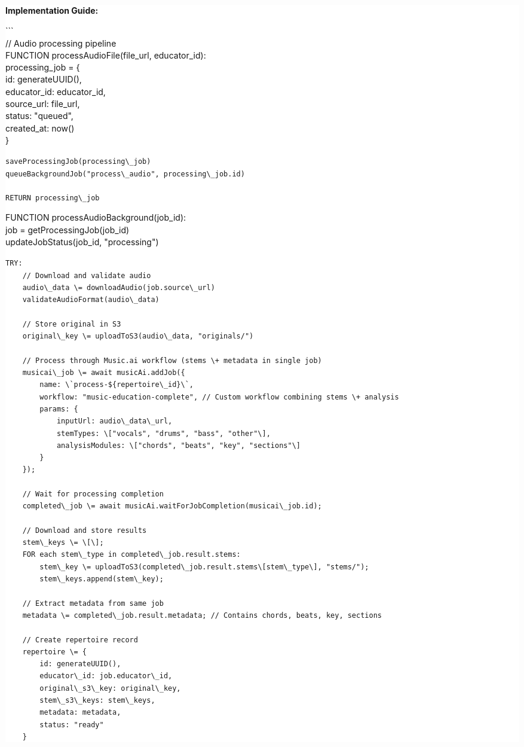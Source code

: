 **Implementation Guide:**

\`\`\`  
// Audio processing pipeline  
FUNCTION processAudioFile(file\_url, educator\_id):  
    processing\_job \= {  
        id: generateUUID(),  
        educator\_id: educator\_id,  
        source\_url: file\_url,  
        status: "queued",  
        created\_at: now()  
    }  
      
    saveProcessingJob(processing\_job)  
    queueBackgroundJob("process\_audio", processing\_job.id)  
      
    RETURN processing\_job

FUNCTION processAudioBackground(job\_id):  
    job \= getProcessingJob(job\_id)  
    updateJobStatus(job\_id, "processing")  
      
    TRY:  
        // Download and validate audio  
        audio\_data \= downloadAudio(job.source\_url)  
        validateAudioFormat(audio\_data)  
          
        // Store original in S3  
        original\_key \= uploadToS3(audio\_data, "originals/")  
         
        // Process through Music.ai workflow (stems \+ metadata in single job)  
        musicai\_job \= await musicAi.addJob({  
            name: \`process-${repertoire\_id}\`,  
            workflow: "music-education-complete", // Custom workflow combining stems \+ analysis  
            params: {  
                inputUrl: audio\_data\_url,  
                stemTypes: \["vocals", "drums", "bass", "other"\],  
                analysisModules: \["chords", "beats", "key", "sections"\]  
            }  
        });

        // Wait for processing completion  
        completed\_job \= await musicAi.waitForJobCompletion(musicai\_job.id);

        // Download and store results  
        stem\_keys \= \[\];  
        FOR each stem\_type in completed\_job.result.stems:  
            stem\_key \= uploadToS3(completed\_job.result.stems\[stem\_type\], "stems/");  
            stem\_keys.append(stem\_key);

        // Extract metadata from same job  
        metadata \= completed\_job.result.metadata; // Contains chords, beats, key, sections

        // Create repertoire record  
        repertoire \= {  
            id: generateUUID(),  
            educator\_id: job.educator\_id,  
            original\_s3\_key: original\_key,  
            stem\_s3\_keys: stem\_keys,  
            metadata: metadata,  
            status: "ready"  
        }  
          